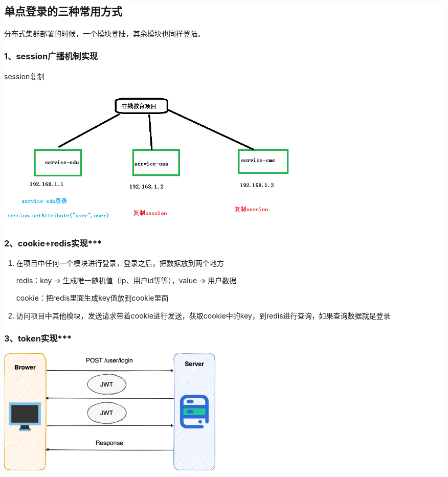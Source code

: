 

## 单点登录的三种常用方式

分布式集群部署的时候，一个模块登陆，其余模块也同样登陆。

### 1、session广播机制实现

session复制

<img src="assets/session复制.png" style="zoom: 67%;" />

### 2、cookie+redis实现***

1. 在项目中任何一个模块进行登录，登录之后，把数据放到两个地方

	redis：key -> 生成唯一随机值（ip、用户id等等），value -> 用户数据

	cookie：把redis里面生成key值放到cookie里面

2. 访问项目中其他模块，发送请求带着cookie进行发送，获取cookie中的key，到redis进行查询，如果查询数据就是登录

### 3、token实现***

<img src="assets/token.png" alt="图片" style="zoom:67%;" />
